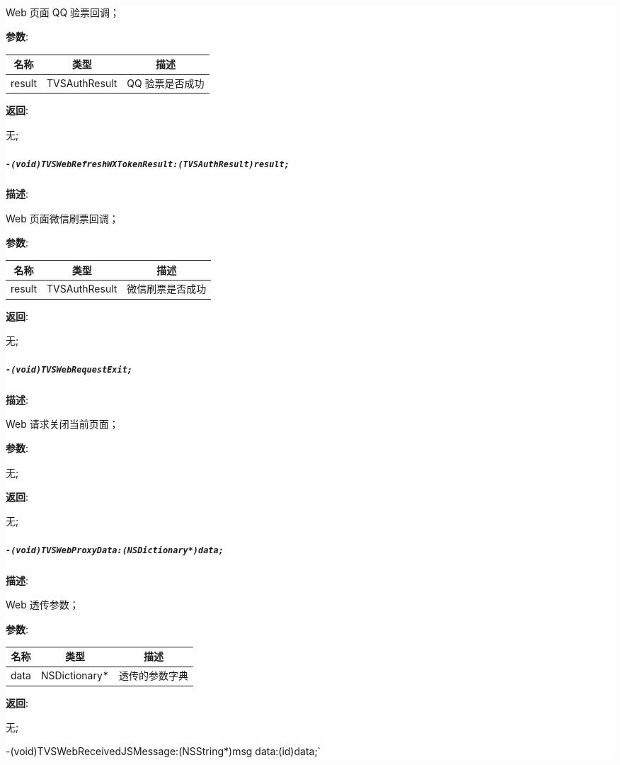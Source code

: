   Web 页面 QQ 验票回调；

  **参数**:

| 名称 | 类型 | 描述 |
| ------ | ------ | ------ |
| result | TVSAuthResult | QQ 验票是否成功 |

  **返回**:

  无;

##### `-(void)TVSWebRefreshWXTokenResult:(TVSAuthResult)result;`

  **描述**:

  Web 页面微信刷票回调；

  **参数**:

| 名称 | 类型 | 描述 |
| ------ | ------ | ------ |
| result | TVSAuthResult | 微信刷票是否成功 |

  **返回**:

  无;

##### `-(void)TVSWebRequestExit;`

  **描述**:

  Web 请求关闭当前页面；

  **参数**:

  无;

  **返回**:

  无;

##### `-(void)TVSWebProxyData:(NSDictionary*)data;`

  **描述**:

  Web 透传参数；

  **参数**:

| 名称 | 类型 | 描述 |
| ------ | ------ | ------ |
| data | NSDictionary* | 透传的参数字典 |

  **返回**:

  无;

-(void)TVSWebReceivedJSMessage:(NSString*)msg data:(id)data;`
